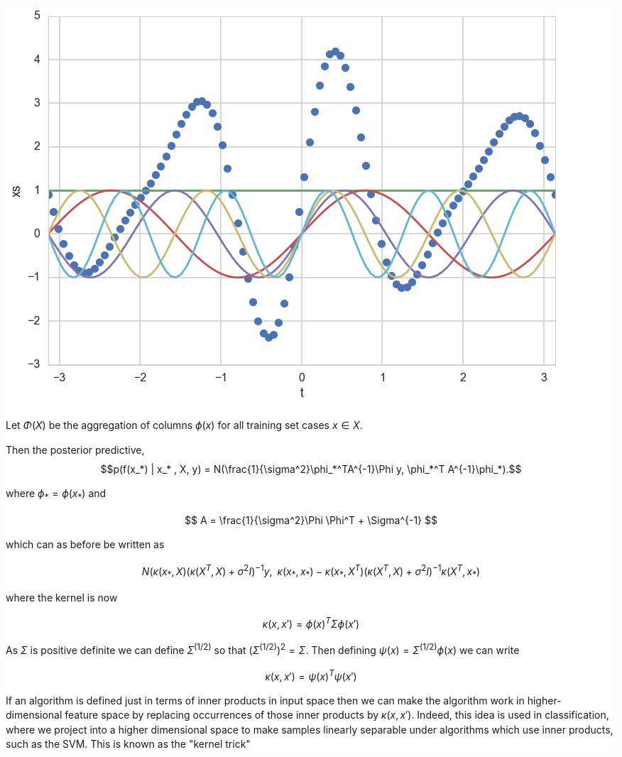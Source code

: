 ![png](GP2_files/GP2_8_1.png)


Let $\Phi(X)$ be the aggregation of columns $\phi(x)$ for all training set cases $x \in X$.

Then the posterior predictive, 
$$p(f(x_*) | x_* , X, y) = N(\frac{1}{\sigma^2}\phi_*^TA^{-1}\Phi y, \phi_*^T A^{-1}\phi_*).$$

where  $\phi_* = \phi(x_*)$ and 

$$ A = \frac{1}{\sigma^2}\Phi \Phi^T + \Sigma^{-1} $$


which can as before be written as

$$ N(\kappa(x_*,X) \left(\kappa(X^T,X) + \sigma^2 I\right)^{-1}y,\,\,\, \kappa(x_*,x_*) - \kappa(x_*,X^T)\left(\kappa(X^T,X) + \sigma^2 I\right)^{-1} \kappa(X^T,x_*) $$

where the kernel is now

$$\kappa(x,x') = \phi(x)^T \Sigma \phi(x')$$

As $\Sigma$ is positive definite we can define $\Sigma^{(1/2)}$ so that $(\Sigma^{(1/2)})^2 = \Sigma$. Then defining $\psi(x)  = \Sigma^{(1/2)} \phi(x)$ we can write

$$\kappa(x,x') = \psi(x)^T \psi(x')$$

If an algorithm is defined just in terms of inner products in input space then we can make the algorithm work in higher-dimensional feature space by replacing occurrences of those inner products by $\kappa(x,x')$. Indeed, this idea is used in classification, where we project into a higher dimensional space to make samples linearly separable under algorithms which use inner products, such as the SVM. This is known as the "kernel trick"
